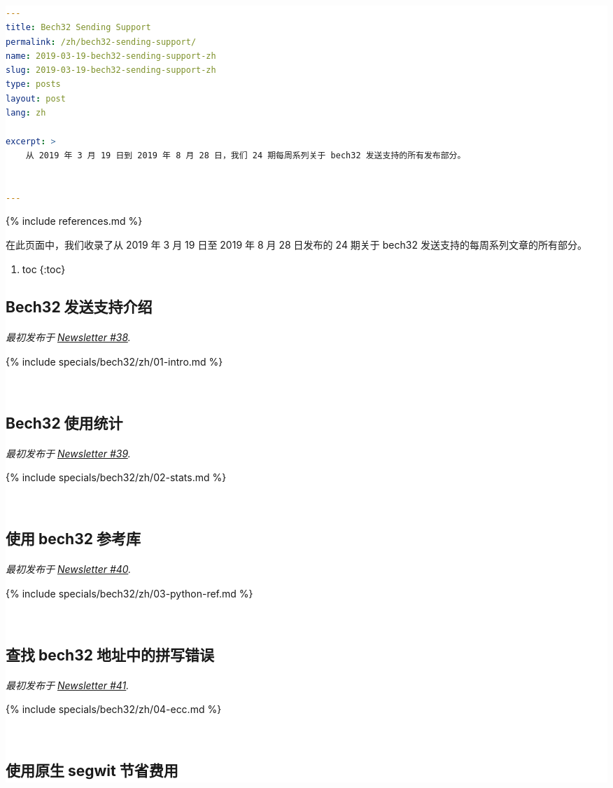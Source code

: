 ```yaml
---
title: Bech32 Sending Support
permalink: /zh/bech32-sending-support/
name: 2019-03-19-bech32-sending-support-zh
slug: 2019-03-19-bech32-sending-support-zh
type: posts
layout: post
lang: zh

excerpt: >
    从 2019 年 3 月 19 日到 2019 年 8 月 28 日，我们 24 期每周系列关于 bech32 发送支持的所有发布部分。


---
```

<style>
/* 在 H2 标题之间增加一点额外的空间，以帮助读者理解这些文章最初是独立发布的 */
h2:not(:first-of-type) { margin-top: 3em; }
</style>

{% include references.md %}

在此页面中，我们收录了从 2019 年 3 月 19 日至 2019 年 8 月 28 日发布的 24 期关于 bech32 发送支持的每周系列文章的所有部分。

1. toc
{:toc}

## Bech32 发送支持介绍

*最初发布于 [Newsletter #38][].*

{% include specials/bech32/zh/01-intro.md %}

## Bech32 使用统计

*最初发布于 [Newsletter #39][].*

{% include specials/bech32/zh/02-stats.md %}

## 使用 bech32 参考库

*最初发布于 [Newsletter #40][].*

{% include specials/bech32/zh/03-python-ref.md %}

## 查找 bech32 地址中的拼写错误

*最初发布于 [Newsletter #41][].*

{% include specials/bech32/zh/04-ecc.md %}

## 使用原生 segwit 节省费用


[newsletter #38]: /zh/newsletters/2019/03/19/#bech32-发送支持
[newsletter #39]: /zh/newsletters/2019/03/26/#bech32-发送支持
[newsletter #40]: /zh/newsletters/2019/04/02/#bech32-发送支持
[newsletter #41]: /zh/newsletters/2019/04/09/#bech32-发送支持
[newsletter #42]: /zh/newsletters/2019/04/16/#bech32-发送支持
[newsletter #43]: /zh/newsletters/2019/04/23/#bech32-发送支持
[newsletter #44]: /zh/newsletters/2019/04/30/#bech32-发送支持
[newsletter #45]: /zh/newsletters/2019/05/07/#bech32-发送支持
[newsletter #46]: /zh/newsletters/2019/05/14/#bech32-发送支持
[newsletter #47]: /zh/newsletters/2019/05/21/#bech32-发送支持
[newsletter #48]: /zh/newsletters/2019/05/29/#bech32-发送支持
[newsletter #49]: /zh/newsletters/2019/06/05/#bech32-发送支持
[newsletter #50]: /zh/newsletters/2019/06/12/#bech32-发送支持
[newsletter #51]: /zh/newsletters/2019/06/19/#bech32-发送支持
[newsletter #52]: /zh/newsletters/2019/06/26/#bech32-发送支持
[newsletter #53]: /zh/newsletters/2019/07/03/#bech32-发送支持
[newsletter #54]: /zh/newsletters/2019/07/10/#bech32-发送支持
[newsletter #55]: /zh/newsletters/2019/07/17/#bech32-发送支持
[newsletter #56]: /zh/newsletters/2019/07/24/#bech32-发送支持
[newsletter #57]: /zh/newsletters/2019/07/31/#bech32-发送支持
[newsletter #58]: /zh/newsletters/2019/08/07/#bech32-发送支持
[newsletter #59]: /zh/newsletters/2019/08/14/#bech32-发送支持
[newsletter #60]: /zh/newsletters/2019/08/21/#bech32-发送支持
[newsletter #61]: /zh/newsletters/2019/08/28/#bech32-发送支持